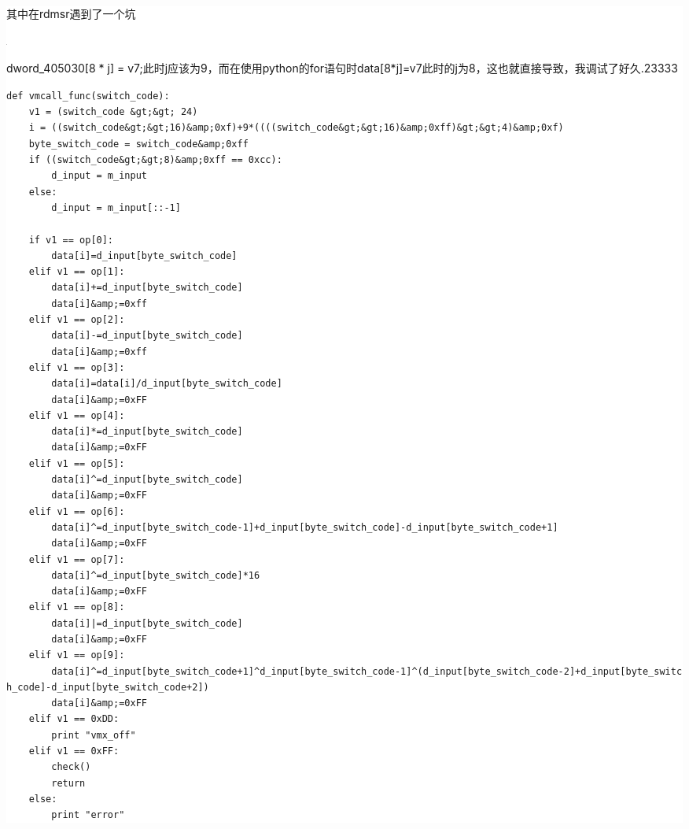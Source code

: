 其中在rdmsr遇到了一个坑

[![](data:image/png;base64,iVBORw0KGgoAAAANSUhEUgAAAAEAAAABCAYAAAAfFcSJAAAAAXNSR0IArs4c6QAAAARnQU1BAACxjwv8YQUAAAAJcEhZcwAADsQAAA7EAZUrDhsAAAANSURBVBhXYzh8+PB/AAffA0nNPuCLAAAAAElFTkSuQmCC)](https://p5.ssl.qhimg.com/t0199db6031a61991ed.png)

dword_405030[8 * j] = v7;此时j应该为9，而在使用python的for语句时data[8*j]=v7此时的j为8，这也就直接导致，我调试了好久.23333

```
def vmcall_func(switch_code):
    v1 = (switch_code &gt;&gt; 24)
    i = ((switch_code&gt;&gt;16)&amp;0xf)+9*((((switch_code&gt;&gt;16)&amp;0xff)&gt;&gt;4)&amp;0xf)
    byte_switch_code = switch_code&amp;0xff
    if ((switch_code&gt;&gt;8)&amp;0xff == 0xcc):
        d_input = m_input
    else:
        d_input = m_input[::-1]

    if v1 == op[0]:
        data[i]=d_input[byte_switch_code]
    elif v1 == op[1]:
        data[i]+=d_input[byte_switch_code]
        data[i]&amp;=0xff
    elif v1 == op[2]:
        data[i]-=d_input[byte_switch_code]
        data[i]&amp;=0xff
    elif v1 == op[3]:
        data[i]=data[i]/d_input[byte_switch_code]
        data[i]&amp;=0xFF
    elif v1 == op[4]:
        data[i]*=d_input[byte_switch_code]
        data[i]&amp;=0xFF
    elif v1 == op[5]:
        data[i]^=d_input[byte_switch_code]
        data[i]&amp;=0xFF
    elif v1 == op[6]:
        data[i]^=d_input[byte_switch_code-1]+d_input[byte_switch_code]-d_input[byte_switch_code+1]
        data[i]&amp;=0xFF
    elif v1 == op[7]:
        data[i]^=d_input[byte_switch_code]*16
        data[i]&amp;=0xFF
    elif v1 == op[8]:
        data[i]|=d_input[byte_switch_code]
        data[i]&amp;=0xFF
    elif v1 == op[9]:
        data[i]^=d_input[byte_switch_code+1]^d_input[byte_switch_code-1]^(d_input[byte_switch_code-2]+d_input[byte_switch_code]-d_input[byte_switch_code+2])
        data[i]&amp;=0xFF
    elif v1 == 0xDD:
        print "vmx_off"
    elif v1 == 0xFF:
        check()
        return
    else:
        print "error"
```
